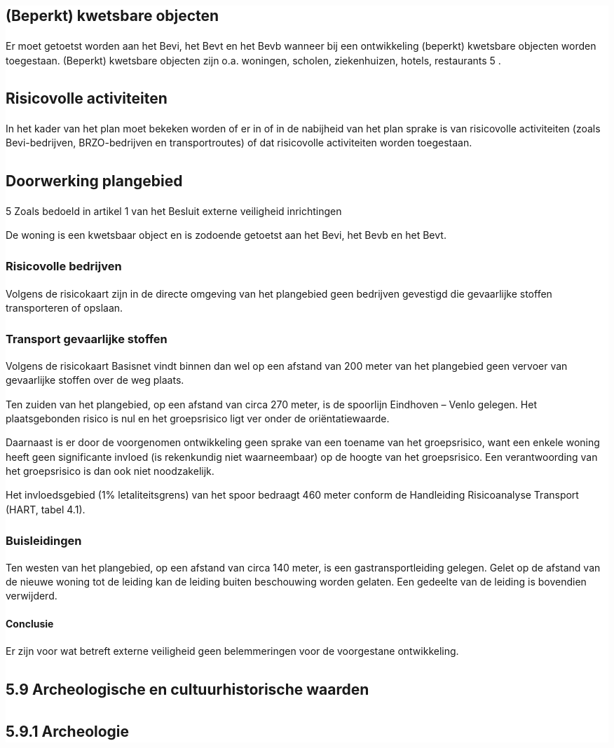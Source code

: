 ## (Beperkt) kwetsbare objecten

Er moet getoetst worden aan het Bevi, het Bevt en het Bevb wanneer bij een ontwikkeling (beperkt) kwetsbare objecten worden toegestaan. (Beperkt) kwetsbare objecten zijn o.a. woningen, scholen, ziekenhuizen, hotels, restaurants 5 .

## Risicovolle activiteiten

In het kader van het plan moet bekeken worden of er in of in de nabijheid van het plan sprake is van risicovolle activiteiten (zoals Bevi-bedrijven, BRZO-bedrijven en transportroutes) of dat risicovolle activiteiten worden toegestaan.

## Doorwerking plangebied

 5 Zoals bedoeld in artikel 1 van het Besluit externe veiligheid inrichtingen

De woning is een kwetsbaar object en is zodoende getoetst aan het Bevi, het Bevb en het Bevt.

### Risicovolle bedrijven

Volgens de risicokaart zijn in de directe omgeving van het plangebied geen bedrijven gevestigd die gevaarlijke stoffen transporteren of opslaan.

### Transport gevaarlijke stoffen

Volgens de risicokaart Basisnet vindt binnen dan wel op een afstand van 200 meter van het plangebied geen vervoer van gevaarlijke stoffen over de weg plaats.

Ten zuiden van het plangebied, op een afstand van circa 270 meter, is de spoorlijn Eindhoven – Venlo gelegen. Het plaatsgebonden risico is nul en het groepsrisico ligt ver onder de oriëntatiewaarde.

Daarnaast is er door de voorgenomen ontwikkeling geen sprake van een toename van het groepsrisico, want een enkele woning heeft geen significante invloed (is rekenkundig niet waarneembaar) op de hoogte van het groepsrisico. Een verantwoording van het groepsrisico is dan ook niet noodzakelijk.

Het invloedsgebied (1% letaliteitsgrens) van het spoor bedraagt 460 meter conform de Handleiding Risicoanalyse Transport (HART, tabel 4.1).

### Buisleidingen

Ten westen van het plangebied, op een afstand van circa 140 meter, is een gastransportleiding gelegen. Gelet op de afstand van de nieuwe woning tot de leiding kan de leiding buiten beschouwing worden gelaten. Een gedeelte van de leiding is bovendien verwijderd.

#### Conclusie

Er zijn voor wat betreft externe veiligheid geen belemmeringen voor de voorgestane ontwikkeling.

## **5.9 Archeologische en cultuurhistorische waarden**

## **5.9.1 Archeologie**
